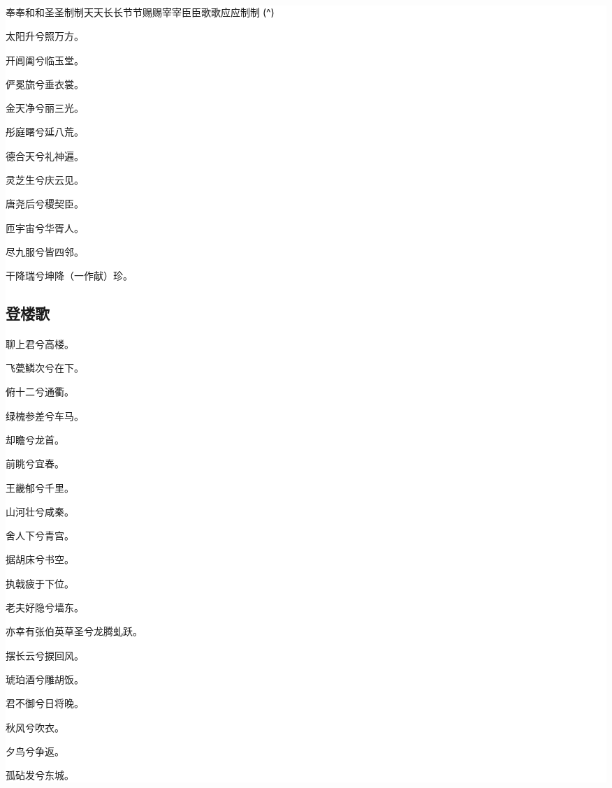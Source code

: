 奉奉和和圣圣制制天天长长节节赐赐宰宰臣臣歌歌应应制制 (^)

太阳升兮照万方。

开阊阖兮临玉堂。

俨冕旒兮垂衣裳。

金天净兮丽三光。

彤庭曙兮延八荒。

德合天兮礼神遍。

灵芝生兮庆云见。

唐尧后兮稷契臣。

匝宇宙兮华胥人。

尽九服兮皆四邻。

干降瑞兮坤降（一作献）珍。

## 登楼歌

聊上君兮高楼。

飞甍鳞次兮在下。

俯十二兮通衢。

绿槐参差兮车马。

却瞻兮龙首。

前眺兮宜春。

王畿郁兮千里。

山河壮兮咸秦。

舍人下兮青宫。

据胡床兮书空。

执戟疲于下位。

老夫好隐兮墙东。

亦幸有张伯英草圣兮龙腾虬跃。

摆长云兮捩回风。

琥珀酒兮雕胡饭。

君不御兮日将晚。

秋风兮吹衣。

夕鸟兮争返。

孤砧发兮东城。
